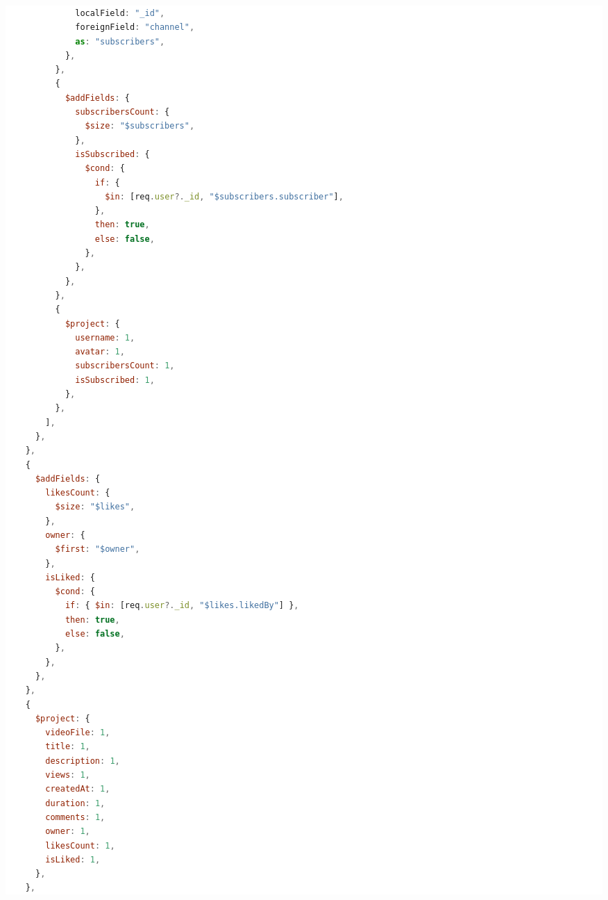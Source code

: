 ```javascript
              localField: "_id",
              foreignField: "channel",
              as: "subscribers",
            },
          },
          {
            $addFields: {
              subscribersCount: {
                $size: "$subscribers",
              },
              isSubscribed: {
                $cond: {
                  if: {
                    $in: [req.user?._id, "$subscribers.subscriber"],
                  },
                  then: true,
                  else: false,
                },
              },
            },
          },
          {
            $project: {
              username: 1,
              avatar: 1,
              subscribersCount: 1,
              isSubscribed: 1,
            },
          },
        ],
      },
    },
    {
      $addFields: {
        likesCount: {
          $size: "$likes",
        },
        owner: {
          $first: "$owner",
        },
        isLiked: {
          $cond: {
            if: { $in: [req.user?._id, "$likes.likedBy"] },
            then: true,
            else: false,
          },
        },
      },
    },
    {
      $project: {
        videoFile: 1,
        title: 1,
        description: 1,
        views: 1,
        createdAt: 1,
        duration: 1,
        comments: 1,
        owner: 1,
        likesCount: 1,
        isLiked: 1,
      },
    },
```
